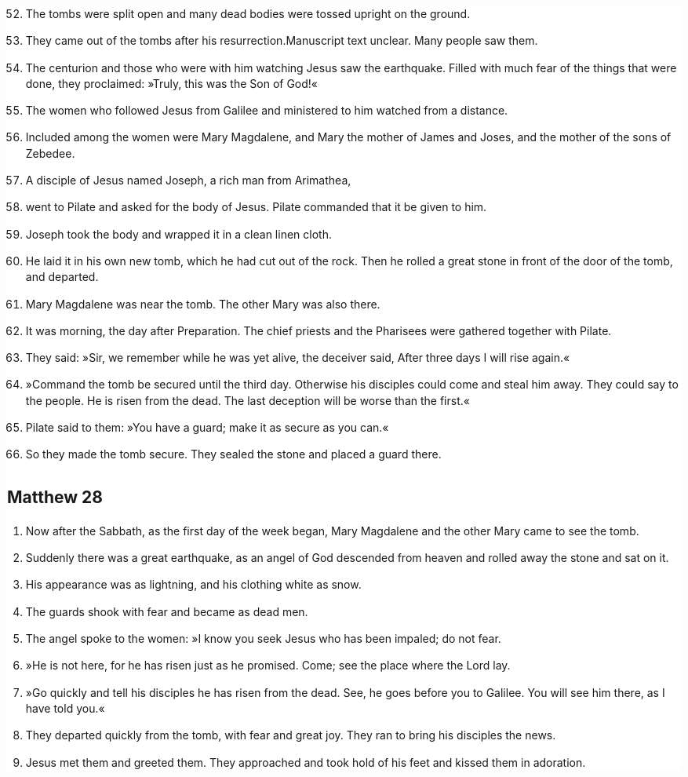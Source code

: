52. The tombs were split open and many dead bodies were tossed upright on the ground.

53. They came out of the tombs after his resurrection.Manuscript text unclear. Many people saw them.

54. The centurion and those who were with him watching Jesus saw the earthquake. Filled with much fear of the things that were done, they proclaimed: »Truly, this was the Son of God!«

55. The women who followed Jesus from Galilee and ministered to him watched from a distance.

56. Included among the women were Mary Magdalene, and Mary the mother of James and Joses, and the mother of the sons of Zebedee.

57. A disciple of Jesus named Joseph, a rich man from Arimathea,

58. went to Pilate and asked for the body of Jesus. Pilate commanded that it be given to him.

59. Joseph took the body and wrapped it in a clean linen cloth.

60. He laid it in his own new tomb, which he had cut out of the rock. Then he rolled a great stone in front of the door of the tomb, and departed.

61. Mary Magdalene was near the tomb. The other Mary was also there.

62. It was morning, the day after Preparation. The chief priests and the Pharisees were gathered together with Pilate.

63. They said: »Sir, we remember while he was yet alive, the deceiver said, After three days I will rise again.«

64. »Command the tomb be secured until the third day. Otherwise his disciples could come and steal him away. They could say to the people. He is risen from the dead. The last deception will be worse than the first.«

65. Pilate said to them: »You have a guard; make it as secure as you can.«

66. So they made the tomb secure. They sealed the stone and placed a guard there.

## Matthew 28

1. Now after the Sabbath, as the first day of the week began, Mary Magdalene and the other Mary came to see the tomb.

2. Suddenly there was a great earthquake, as an angel of God descended from heaven and rolled away the stone and sat on it.

3. His appearance was as lightning, and his clothing white as snow.

4. The guards shook with fear and became as dead men.

5. The angel spoke to the women: »I know you seek Jesus who has been impaled; do not fear.

6. »He is not here, for he has risen just as he promised. Come; see the place where the Lord lay.

7. »Go quickly and tell his disciples he has risen from the dead. See, he goes before you to Galilee. You will see him there, as I have told you.«

8. They departed quickly from the tomb, with fear and great joy. They ran to bring his disciples the news.

9. Jesus met them and greeted them. They approached and took hold of his feet and kissed them in adoration.
